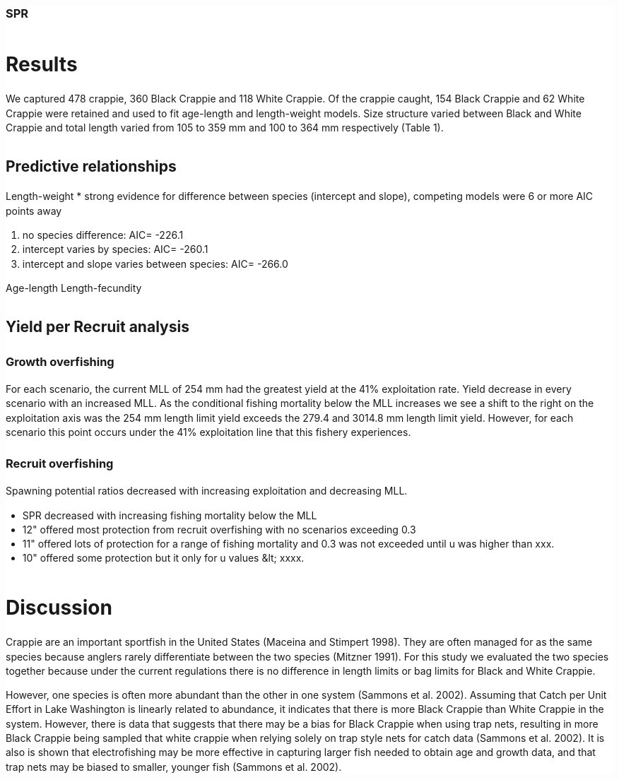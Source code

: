 ### SPR

# Results

We captured 478 crappie, 360 Black Crappie and 118 White Crappie. Of the crappie caught, 154 Black Crappie and 62 White Crappie were retained and used to fit age-length and length-weight models. Size structure varied between Black and White Crappie and total length varied from 105 to 359 mm and 100 to 364 mm respectively (Table 1).

## Predictive relationships

Length-weight \* strong evidence for difference between species (intercept and slope), competing models were 6 or more AIC points away

1. no species difference: AIC= -226.1
2. intercept varies by species: AIC= -260.1
3. intercept and slope varies between species: AIC= -266.0

Age-length Length-fecundity

## Yield per Recruit analysis

### Growth overfishing

For each scenario, the current MLL of 254 mm had the greatest yield at the 41% exploitation rate. Yield decrease in every scenario with an increased MLL. As the conditional fishing mortality below the MLL increases we see a shift to the right on the exploitation axis was the 254 mm length limit yield exceeds the 279.4 and 3014.8 mm length limit yield. However, for each scenario this point occurs under the 41% exploitation line that this fishery experiences.

### Recruit overfishing

Spawning potential ratios decreased with increasing exploitation and decreasing MLL.

- SPR decreased with increasing fishing mortality below the MLL
- 12&quot; offered most protection from recruit overfishing with no scenarios exceeding 0.3
- 11&quot; offered lots of protection for a range of fishing mortality and 0.3 was not exceeded until u was higher than xxx.
- 10&quot; offered some protection but it only for u values \&lt; xxxx.

# Discussion

Crappie are an important sportfish in the United States (Maceina and Stimpert 1998). They are often managed for as the same species because anglers rarely differentiate between the two species (Mitzner 1991). For this study we evaluated the two species together because under the current regulations there is no difference in length limits or bag limits for Black and White Crappie.

However, one species is often more abundant than the other in one system (Sammons et al. 2002). Assuming that Catch per Unit Effort in Lake Washington is linearly related to abundance, it indicates that there is more Black Crappie than White Crappie in the system. However, there is data that suggests that there may be a bias for Black Crappie when using trap nets, resulting in more Black Crappie being sampled that white crappie when relying solely on trap style nets for catch data (Sammons et al. 2002). It is also is shown that electrofishing may be more effective in capturing larger fish needed to obtain age and growth data, and that trap nets may be biased to smaller, younger fish (Sammons et al. 2002).
